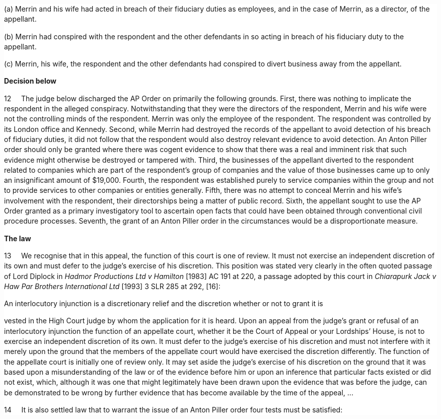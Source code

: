  (a) Merrin and his wife had acted in breach of their fiduciary duties as employees, and in the case of Merrin, as a director, of the appellant. 

 (b) Merrin had conspired with the respondent and the other defendants in so acting in breach of his fiduciary duty to the appellant. 

 (c) Merrin, his wife, the respondent and the other defendants had conspired to divert business away from the appellant. 

**Decision below** 

12     The judge below discharged the AP Order on primarily the following grounds. First, there was nothing to implicate the respondent in the alleged conspiracy. Notwithstanding that they were the directors of the respondent, Merrin and his wife were not the controlling minds of the respondent. Merrin was only the employee of the respondent. The respondent was controlled by its London office and Kennedy. Second, while Merrin had destroyed the records of the appellant to avoid detection of his breach of fiduciary duties, it did not follow that the respondent would also destroy relevant evidence to avoid detection. An Anton Piller order should only be granted where there was cogent evidence to show that there was a real and imminent risk that such evidence might otherwise be destroyed or tampered with. Third, the businesses of the appellant diverted to the respondent related to companies which are part of the respondent’s group of companies and the value of those businesses came up to only an insignificant amount of $19,000. Fourth, the respondent was established purely to service companies within the group and not to provide services to other companies or entities generally. Fifth, there was no attempt to conceal Merrin and his wife’s involvement with the respondent, their directorships being a matter of public record. Sixth, the appellant sought to use the AP Order granted as a primary investigatory tool to ascertain open facts that could have been obtained through conventional civil procedure processes. Seventh, the grant of an Anton Piller order in the circumstances would be a disproportionate measure. 

**The law** 

13     We recognise that in this appeal, the function of this court is one of review. It must not exercise an independent discretion of its own and must defer to the judge’s exercise of his discretion. This position was stated very clearly in the often quoted passage of Lord Diplock in _Hadmor Productions Ltd v Hamilton_ [1983] AC 191 at 220, a passage adopted by this court in _Chiarapurk Jack v Haw Par Brothers International Ltd_ <span class="citation">[1993] 3 SLR 285</span> at 292, [16]: 

 An interlocutory injunction is a discretionary relief and the discretion whether or not to grant it is 


 vested in the High Court judge by whom the application for it is heard. Upon an appeal from the judge’s grant or refusal of an interlocutory injunction the function of an appellate court, whether it be the Court of Appeal or your Lordships’ House, is not to exercise an independent discretion of its own. It must defer to the judge’s exercise of his discretion and must not interfere with it merely upon the ground that the members of the appellate court would have exercised the discretion differently. The function of the appellate court is initially one of review only. It may set aside the judge’s exercise of his discretion on the ground that it was based upon a misunderstanding of the law or of the evidence before him or upon an inference that particular facts existed or did not exist, which, although it was one that might legitimately have been drawn upon the evidence that was before the judge, can be demonstrated to be wrong by further evidence that has become available by the time of the appeal, ... 

14     It is also settled law that to warrant the issue of an Anton Piller order four tests must be satisfied: 

